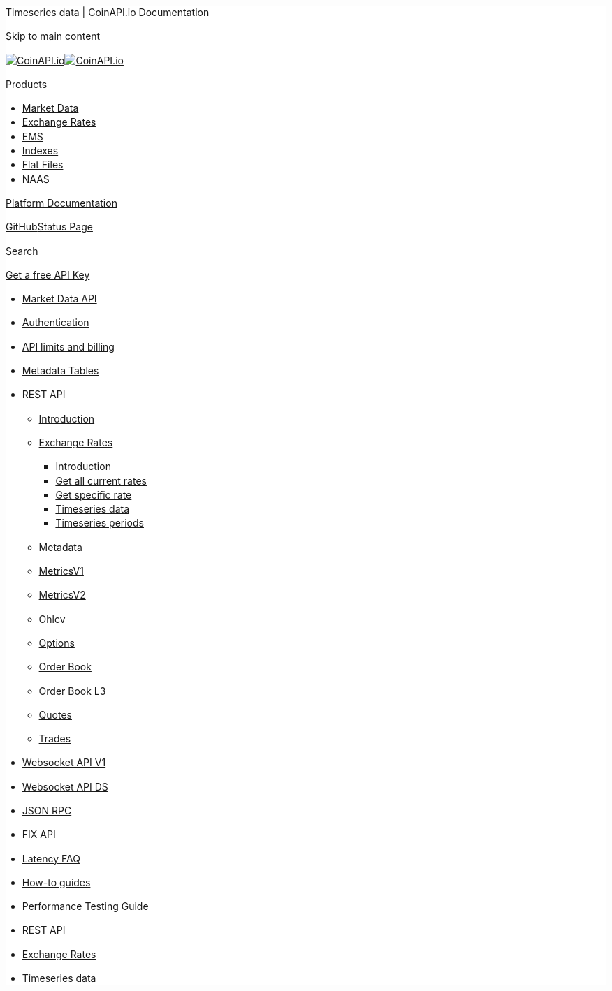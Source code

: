 Timeseries data | CoinAPI.io Documentation




[Skip to main content](#__docusaurus_skipToContent_fallback)

[![CoinAPI.io](/img/logo.svg)![CoinAPI.io](/img/logo.svg)](https://www.coinapi.io)

[Products](/market-data/rest-api/exchange-rates/timeseries-data)

* [Market Data](/market-data/)
* [Exchange Rates](/exchange-rates-api/)
* [EMS](/ems-api/)
* [Indexes](/indexes-api/)
* [Flat Files](/flat-files-api/)
* [NAAS](/naas-api/)

[Platform Documentation](/general/authentication)

[GitHub](https://github.com/api-bricks/api-bricks-sdk)[Status Page](https://status.coinapi.io)

Search

[Get a free API Key](https://console.coinapi.io/?link=/apikeys/create)

* [Market Data API](/market-data/)
* [Authentication](/market-data/authentication)
* [API limits and billing](/market-data/api-limits-and-billing-metrics)
* [Metadata Tables](/market-data/metadata-tables/introduction)
* [REST API](/market-data/rest-api/)

  + [Introduction](/market-data/rest-api/)
  + [Exchange Rates](/market-data/rest-api/exchange-rates/)

    - [Introduction](/market-data/rest-api/exchange-rates/coinapi-market-data-rest-api)
    - [Get all current rates](/market-data/rest-api/exchange-rates/get-all-current-rates)
    - [Get specific rate](/market-data/rest-api/exchange-rates/get-specific-rate)
    - [Timeseries data](/market-data/rest-api/exchange-rates/timeseries-data)
    - [Timeseries periods](/market-data/rest-api/exchange-rates/timeseries-periods)
  + [Metadata](/market-data/rest-api/metadata/)
  + [MetricsV1](/market-data/rest-api/metricsv1/)
  + [MetricsV2](/market-data/rest-api/metricsv2/)
  + [Ohlcv](/market-data/rest-api/ohlcv/)
  + [Options](/market-data/rest-api/options/)
  + [Order Book](/market-data/rest-api/order-book/)
  + [Order Book L3](/market-data/rest-api/order-book-l3/)
  + [Quotes](/market-data/rest-api/quotes/)
  + [Trades](/market-data/rest-api/trades/)
* [Websocket API V1](/market-data/websocket/)
* [Websocket API DS](/market-data/websocket-ds/)
* [JSON RPC](/market-data/jsonrpc-api)
* [FIX API](/market-data/fix/)
* [Latency FAQ](/market-data/latency-faq/)
* [How-to guides](/market-data/how-to-guides/)
* [Performance Testing Guide](/market-data/performance-testing-guide)

* REST API
* [Exchange Rates](/market-data/rest-api/exchange-rates/)
* Timeseries data
